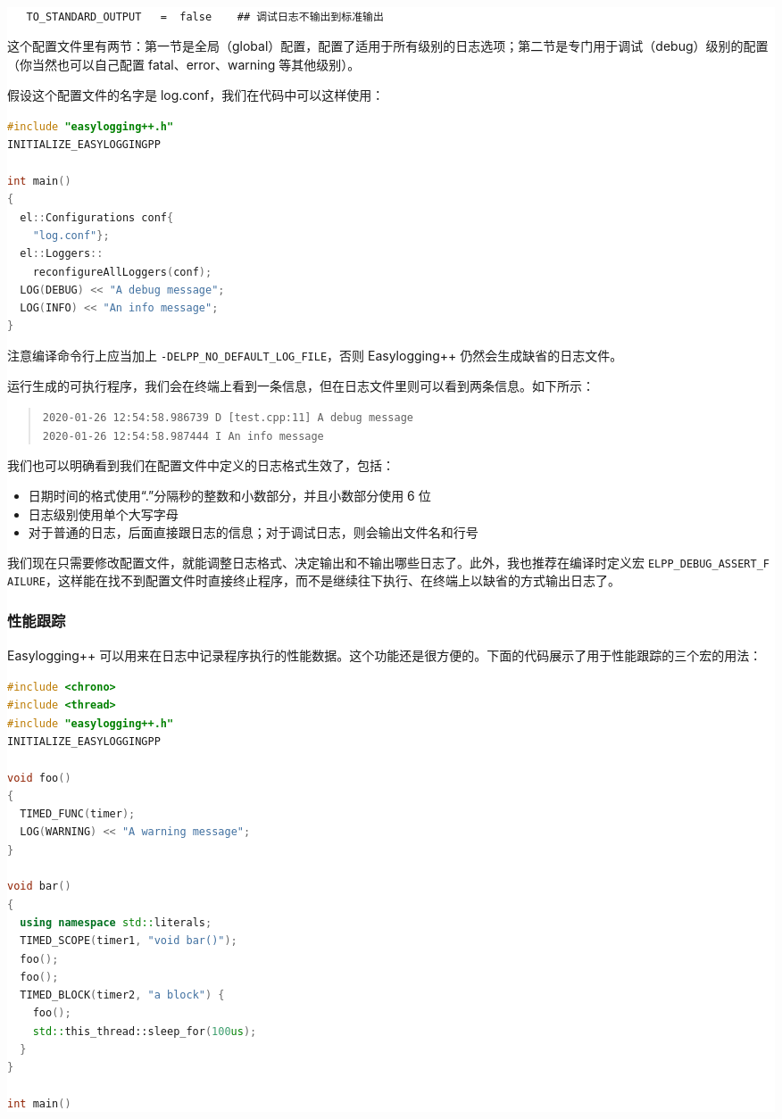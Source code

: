 ```
   TO_STANDARD_OUTPUT   =  false    ## 调试日志不输出到标准输出
```

这个配置文件里有两节：第一节是全局（global）配置，配置了适用于所有级别的日志选项；第二节是专门用于调试（debug）级别的配置（你当然也可以自己配置 fatal、error、warning 等其他级别）。

假设这个配置文件的名字是 log.conf，我们在代码中可以这样使用：

```c++
#include "easylogging++.h"
INITIALIZE_EASYLOGGINGPP

int main()
{
  el::Configurations conf{
    "log.conf"};
  el::Loggers::
    reconfigureAllLoggers(conf);
  LOG(DEBUG) << "A debug message";
  LOG(INFO) << "An info message";
}
```

注意编译命令行上应当加上 `-DELPP_NO_DEFAULT_LOG_FILE`，否则 Easylogging++ 仍然会生成缺省的日志文件。

运行生成的可执行程序，我们会在终端上看到一条信息，但在日志文件里则可以看到两条信息。如下所示：

> `2020-01-26 12:54:58.986739 D [test.cpp:11] A debug message`  
> `2020-01-26 12:54:58.987444 I An info message`

我们也可以明确看到我们在配置文件中定义的日志格式生效了，包括：

- 日期时间的格式使用“.”分隔秒的整数和小数部分，并且小数部分使用 6 位
- 日志级别使用单个大写字母
- 对于普通的日志，后面直接跟日志的信息；对于调试日志，则会输出文件名和行号

我们现在只需要修改配置文件，就能调整日志格式、决定输出和不输出哪些日志了。此外，我也推荐在编译时定义宏 `ELPP_DEBUG_ASSERT_FAILURE`，这样能在找不到配置文件时直接终止程序，而不是继续往下执行、在终端上以缺省的方式输出日志了。

### 性能跟踪

Easylogging++ 可以用来在日志中记录程序执行的性能数据。这个功能还是很方便的。下面的代码展示了用于性能跟踪的三个宏的用法：

```c++
#include <chrono>
#include <thread>
#include "easylogging++.h"
INITIALIZE_EASYLOGGINGPP

void foo()
{
  TIMED_FUNC(timer);
  LOG(WARNING) << "A warning message";
}

void bar()
{
  using namespace std::literals;
  TIMED_SCOPE(timer1, "void bar()");
  foo();
  foo();
  TIMED_BLOCK(timer2, "a block") {
    foo();
    std::this_thread::sleep_for(100us);
  }
}

int main()
```